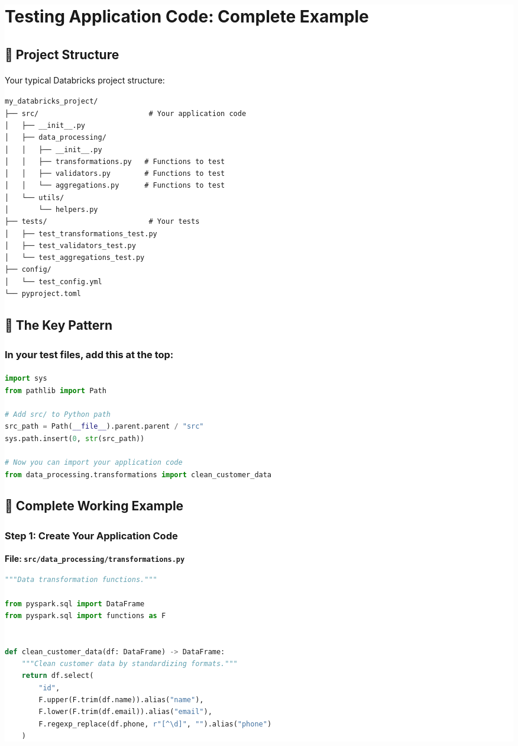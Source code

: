 # Testing Application Code: Complete Example

## 📁 Project Structure

Your typical Databricks project structure:

```
my_databricks_project/
├── src/                          # Your application code
│   ├── __init__.py
│   ├── data_processing/
│   │   ├── __init__.py
│   │   ├── transformations.py   # Functions to test
│   │   ├── validators.py        # Functions to test
│   │   └── aggregations.py      # Functions to test
│   └── utils/
│       └── helpers.py
├── tests/                        # Your tests
│   ├── test_transformations_test.py
│   ├── test_validators_test.py
│   └── test_aggregations_test.py
├── config/
│   └── test_config.yml
└── pyproject.toml
```

## 🎯 The Key Pattern

### In your test files, add this at the top:

```python
import sys
from pathlib import Path

# Add src/ to Python path
src_path = Path(__file__).parent.parent / "src"
sys.path.insert(0, str(src_path))

# Now you can import your application code
from data_processing.transformations import clean_customer_data
```

## 📝 Complete Working Example

### Step 1: Create Your Application Code

**File: `src/data_processing/transformations.py`**

```python
"""Data transformation functions."""

from pyspark.sql import DataFrame
from pyspark.sql import functions as F


def clean_customer_data(df: DataFrame) -> DataFrame:
    """Clean customer data by standardizing formats."""
    return df.select(
        "id",
        F.upper(F.trim(df.name)).alias("name"),
        F.lower(F.trim(df.email)).alias("email"),
        F.regexp_replace(df.phone, r"[^\d]", "").alias("phone")
    )
```